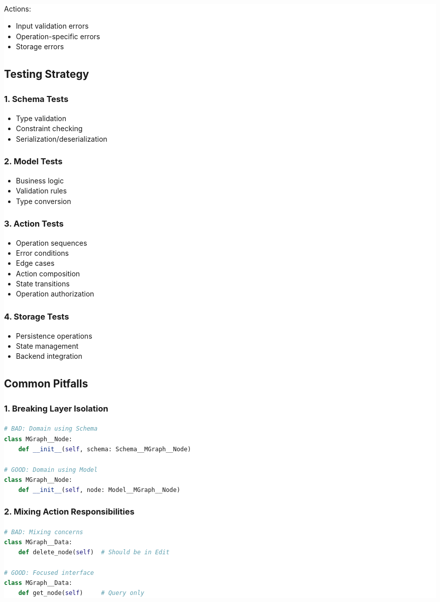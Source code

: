 Actions:
- Input validation errors
- Operation-specific errors
- Storage errors

## Testing Strategy

### 1. Schema Tests
- Type validation
- Constraint checking
- Serialization/deserialization

### 2. Model Tests
- Business logic
- Validation rules
- Type conversion

### 3. Action Tests
- Operation sequences
- Error conditions
- Edge cases
- Action composition
- State transitions
- Operation authorization

### 4. Storage Tests
- Persistence operations
- State management
- Backend integration

## Common Pitfalls

### 1. Breaking Layer Isolation
```python
# BAD: Domain using Schema
class MGraph__Node:
    def __init__(self, schema: Schema__MGraph__Node)

# GOOD: Domain using Model
class MGraph__Node:
    def __init__(self, node: Model__MGraph__Node)
```

### 2. Mixing Action Responsibilities
```python
# BAD: Mixing concerns
class MGraph__Data:
    def delete_node(self)  # Should be in Edit

# GOOD: Focused interface
class MGraph__Data:
    def get_node(self)     # Query only
```
